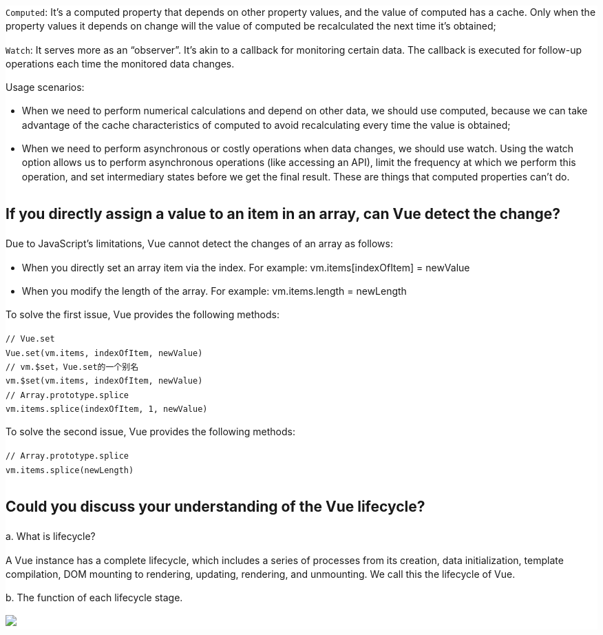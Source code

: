 `Computed`: It’s a computed property that depends on other property values, and the value of computed has a cache. Only when the property values it depends on change will the value of computed be recalculated the next time it’s obtained;

`Watch`: It serves more as an “observer”. It’s akin to a callback for monitoring certain data. The callback is executed for follow-up operations each time the monitored data changes.

Usage scenarios:

- When we need to perform numerical calculations and depend on other data, we should use computed, because we can take advantage of the cache characteristics of computed to avoid recalculating every time the value is obtained;

- When we need to perform asynchronous or costly operations when data changes, we should use watch. Using the watch option allows us to perform asynchronous operations (like accessing an API), limit the frequency at which we perform this operation, and set intermediary states before we get the final result. These are things that computed properties can’t do.

## If you directly assign a value to an item in an array, can Vue detect the change?

Due to JavaScript’s limitations, Vue cannot detect the changes of an array as follows:

- When you directly set an array item via the index. For example: vm.items[indexOfItem] = newValue

- When you modify the length of the array. For example: vm.items.length = newLength

To solve the first issue, Vue provides the following methods:

```
// Vue.set
Vue.set(vm.items, indexOfItem, newValue)
// vm.$set，Vue.set的一个别名
vm.$set(vm.items, indexOfItem, newValue)
// Array.prototype.splice
vm.items.splice(indexOfItem, 1, newValue)
```

To solve the second issue, Vue provides the following methods:

```
// Array.prototype.splice
vm.items.splice(newLength)
```

## Could you discuss your understanding of the Vue lifecycle?

a. What is lifecycle?

A Vue instance has a complete lifecycle, which includes a series of processes from its creation, data initialization, template compilation, DOM mounting to rendering, updating, rendering, and unmounting. We call this the lifecycle of Vue.

b. The function of each lifecycle stage.

![](https://miro.medium.com/v2/resize:fit:1400/format:webp/1*GuPF9Iep5TpjcfNEfxcouA.png)
